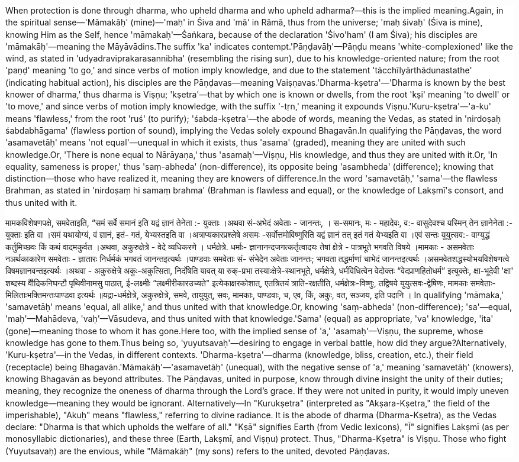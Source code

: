 When protection is done through dharma, who upheld dharma and who upheld adharma?—this is the implied meaning.Again, in the spiritual sense—'Māmakāḥ' (mine)—'maḥ' in Śiva and 'mā' in Rāmā, thus from the universe; 'maḥ śivaḥ' (Śiva is mine), knowing Him as the Self, hence 'māmakaḥ'—Śaṅkara, because of the declaration 'Śivo'ham' (I am Śiva); his disciples are 'māmakāḥ'—meaning the Māyāvādins.The suffix 'ka' indicates contempt.'Pāṇḍavāḥ'—Pāṇḍu means 'white-complexioned' like the wind, as stated in 'udyadraviprakarasannibha' (resembling the rising sun), due to his knowledge-oriented nature; from the root 'paṇḍ' meaning 'to go,' and since verbs of motion imply knowledge, and due to the statement 'tācchīlyārthādunastathe' (indicating habitual action), his disciples are the Pāṇḍavas—meaning Vaiṣṇavas.'Dharma-kṣetra'—'Dharma is known by the best knower of dharma,' thus dharma is Viṣṇu; 'kṣetra'—that by which one is known or dwells, from the root 'kṣi' meaning 'to dwell' or 'to move,' and since verbs of motion imply knowledge, with the suffix '-tṛn,' meaning it expounds Viṣṇu.'Kuru-kṣetra'—'a-ku' means 'flawless,' from the root 'ruś' (to purify); 'śabda-kṣetra'—the abode of words, meaning the Vedas, as stated in 'nirdoṣaḥ śabdabhāgama' (flawless portion of sound), implying the Vedas solely expound Bhagavān.In qualifying the Pāṇḍavas, the word 'asamavetāḥ' means 'not equal'—unequal in which it exists, thus 'asama' (graded), meaning they are united with such knowledge.Or, 'There is none equal to Nārāyaṇa,' thus 'asamaḥ'—Viṣṇu, His knowledge, and thus they are united with it.Or, 'In equality, sameness is proper,' thus 'saṃ-abheda' (non-difference), its opposite being 'asambheda' (difference); knowing that distinction—those who have realized it, meaning they are knowers of difference.In the word 'samavetāḥ,' 'sama'—the flawless Brahman, as stated in 'nirdoṣaṃ hi samaṃ brahma' (Brahman is flawless and equal), or the knowledge of Lakṣmī's consort, and thus united with it.

मामकविशेषणपक्षे, समवेताइति, “समं सर्वे समानं इति यद्वं ज्ञानं तेनेता :- युक्ताः ।अथवा सं-अभेदं अवेताः - जानन्तः, । स-समानः, मः - महादेवः, व:- वासुदेवश्च यस्मिन् तेन ज्ञानेनेता :- युक्ताः इति वा ।समं यथायोग्यं, वं ज्ञानं, इतं- गतं, येभ्यस्तइति वा ।अत्राप्यकारप्रश्लेषे असमः -सर्वोत्तमोविष्णुरिति यद्वं ज्ञानं तत् इतं गतं येभ्यइति वा ।एवं सन्तः युयुत्सव:- वाग्युद्धं कर्तुमिच्छवः किं कथं वादमकुर्वत ।अथवा, अकुरुक्षेत्रे - वेदे व्यधिकरणे । धर्मक्षेत्रे. धर्माः- ज्ञानानन्दजगत्कर्तृत्वादयः तेषां क्षेत्रे - पात्रभूते भगवति विषये ।मामकाः - असमवेताः नञर्थकाकारेण समवेताः - ज्ञातारः निर्धर्मकं भगवतं जानन्तइत्यर्थः ।पाण्डवाः समवेताः सं- संभेदेन अवेताः जानन्तः; भगवता तद्धर्माणां चाभेदं जानन्तइत्यर्थः ।असमवेतशद्धस्योभयविशेषणत्वे विषमज्ञानवन्तइत्यर्थः ।अथवा - अकुरुक्षेत्रे अकुः-अकुत्सिता, निर्दोषेति यावत् या रुक्-प्रभा तस्याःक्षेत्रे-स्थानभूते, धर्मक्षेत्रे, धर्मविधित्वेन वेदोक्तः “वेदप्राणहितोधर्म” इत्युक्तेः, क्षा-भूदेवी 'क्षा' शब्दस्य वैौदिकनिघन्टौ पृथिवीनामसु पाठात्, ई-लक्ष्मीः “लक्ष्मीरीकारउच्यते" इत्येकाक्षरकोशात्, एतत्रितयं त्राति-रक्षतीति, धर्मक्षेत्रः-विष्णुः, तद्विषये युयुत्सवः-द्वेषिणः, मामकाः समवेताः-मिलिताःभक्तिमन्तःपाण्डवा इत्यर्थः ॥यद्रा-धर्मक्षेत्रे, अकुरुक्षेत्रे, समवे, तायुयुत्, सवः, मामकाः, पाण्डवाः, च, एव, किं, अकुः, वत, सञ्जय, इति पदानि ।
In qualifying 'māmaka,' 'samavetāḥ' means 'equal, all alike,' and thus united with that knowledge.Or, knowing 'saṃ-abheda' (non-difference); 'sa'—equal, 'maḥ'—Mahādeva, 'vaḥ'—Vāsudeva, and thus united with that knowledge.'Sama' (equal) as appropriate, 'va' knowledge, 'ita' (gone)—meaning those to whom it has gone.Here too, with the implied sense of 'a,' 'asamaḥ'—Viṣṇu, the supreme, whose knowledge has gone to them.Thus being so, 'yuyutsavaḥ'—desiring to engage in verbal battle, how did they argue?Alternatively, 'Kuru-kṣetra'—in the Vedas, in different contexts. 'Dharma-kṣetra'—dharma (knowledge, bliss, creation, etc.), their field (receptacle) being Bhagavān.'Māmakāḥ'—'asamavetāḥ' (unequal), with the negative sense of 'a,' meaning 'samavetāḥ' (knowers), knowing Bhagavān as beyond attributes. The Pāṇḍavas, united in purpose, know through divine insight the unity of their duties; meaning, they recognize the oneness of dharma through the Lord’s grace. If they were not united in purity, it would imply uneven knowledge—meaning they would be ignorant. Alternatively—In "Kurukṣetra" (interpreted as "Akṣara-Kṣetra," the field of the imperishable), "Akuḥ" means "flawless," referring to divine radiance. It is the abode of dharma (Dharma-Kṣetra), as the Vedas declare: "Dharma is that which upholds the welfare of all." "Kṣā" signifies Earth (from Vedic lexicons), "Ī" signifies Lakṣmī (as per monosyllabic dictionaries), and these three (Earth, Lakṣmī, and Viṣṇu) protect. Thus, "Dharma-Kṣetra" is Viṣṇu. Those who fight (Yuyutsavaḥ) are the envious, while "Māmakāḥ" (my sons) refers to the united, devoted Pāṇḍavas.
